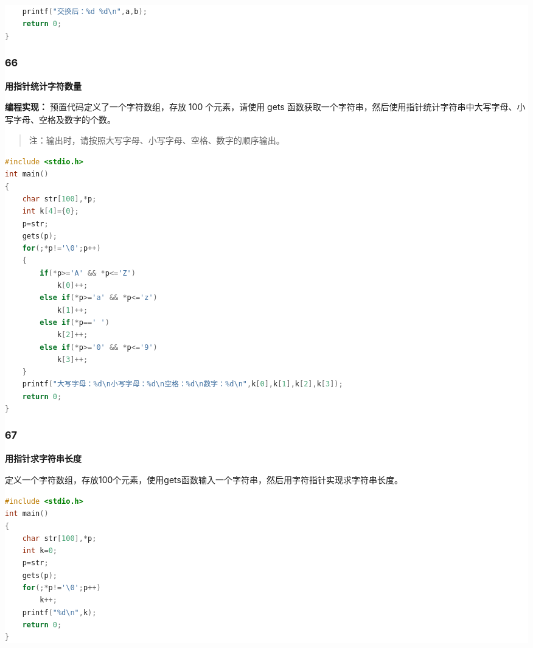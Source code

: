 ```C
    printf("交换后：%d %d\n",a,b);
    return 0;
}
```



### 66

**用指针统计字符数量**

**编程实现：** 预置代码定义了一个字符数组，存放 100 个元素，请使用 gets 函数获取一个字符串，然后使用指针统计字符串中大写字母、小写字母、空格及数字的个数。

> 注：输出时，请按照大写字母、小写字母、空格、数字的顺序输出。

```C
#include <stdio.h>
int main()
{
	char str[100],*p;
	int k[4]={0};
	p=str;
	gets(p);
	for(;*p!='\0';p++)
	{
		if(*p>='A' && *p<='Z')
			k[0]++;
		else if(*p>='a' && *p<='z')
			k[1]++;
		else if(*p==' ')
			k[2]++;
		else if(*p>='0' && *p<='9')
			k[3]++;
	}
	printf("大写字母：%d\n小写字母：%d\n空格：%d\n数字：%d\n",k[0],k[1],k[2],k[3]);
	return 0;
}
```



### 67

**用指针求字符串长度**

定义一个字符数组，存放100个元素，使用gets函数输入一个字符串，然后用字符指针实现求字符串长度。

```C
#include <stdio.h>
int main()
{
	char str[100],*p;
	int k=0;
	p=str;
	gets(p);
	for(;*p!='\0';p++)
		k++;
	printf("%d\n",k);
	return 0;
}
```
